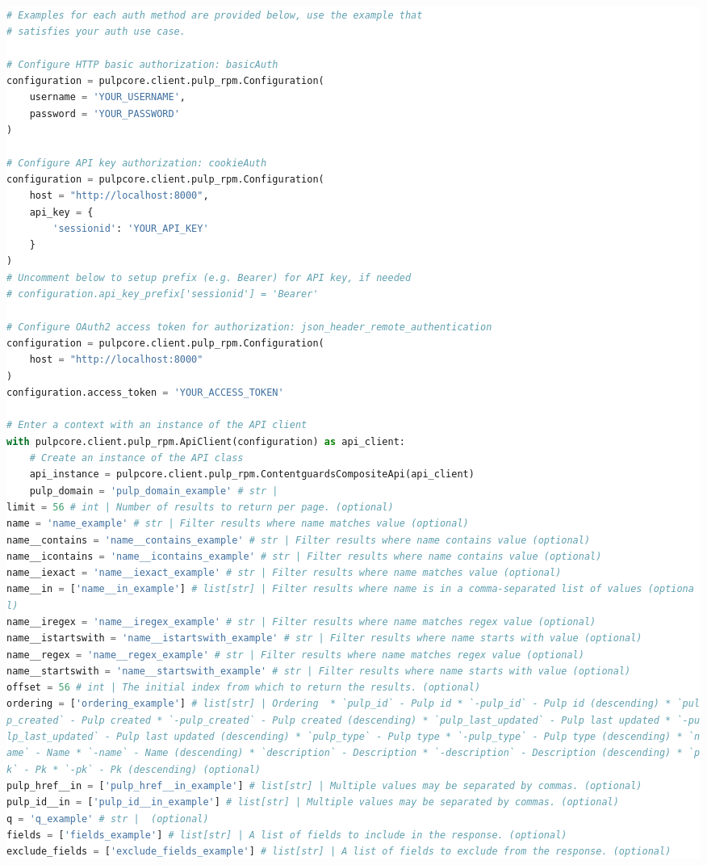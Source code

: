 ```python
# Examples for each auth method are provided below, use the example that
# satisfies your auth use case.

# Configure HTTP basic authorization: basicAuth
configuration = pulpcore.client.pulp_rpm.Configuration(
    username = 'YOUR_USERNAME',
    password = 'YOUR_PASSWORD'
)

# Configure API key authorization: cookieAuth
configuration = pulpcore.client.pulp_rpm.Configuration(
    host = "http://localhost:8000",
    api_key = {
        'sessionid': 'YOUR_API_KEY'
    }
)
# Uncomment below to setup prefix (e.g. Bearer) for API key, if needed
# configuration.api_key_prefix['sessionid'] = 'Bearer'

# Configure OAuth2 access token for authorization: json_header_remote_authentication
configuration = pulpcore.client.pulp_rpm.Configuration(
    host = "http://localhost:8000"
)
configuration.access_token = 'YOUR_ACCESS_TOKEN'

# Enter a context with an instance of the API client
with pulpcore.client.pulp_rpm.ApiClient(configuration) as api_client:
    # Create an instance of the API class
    api_instance = pulpcore.client.pulp_rpm.ContentguardsCompositeApi(api_client)
    pulp_domain = 'pulp_domain_example' # str | 
limit = 56 # int | Number of results to return per page. (optional)
name = 'name_example' # str | Filter results where name matches value (optional)
name__contains = 'name__contains_example' # str | Filter results where name contains value (optional)
name__icontains = 'name__icontains_example' # str | Filter results where name contains value (optional)
name__iexact = 'name__iexact_example' # str | Filter results where name matches value (optional)
name__in = ['name__in_example'] # list[str] | Filter results where name is in a comma-separated list of values (optional)
name__iregex = 'name__iregex_example' # str | Filter results where name matches regex value (optional)
name__istartswith = 'name__istartswith_example' # str | Filter results where name starts with value (optional)
name__regex = 'name__regex_example' # str | Filter results where name matches regex value (optional)
name__startswith = 'name__startswith_example' # str | Filter results where name starts with value (optional)
offset = 56 # int | The initial index from which to return the results. (optional)
ordering = ['ordering_example'] # list[str] | Ordering  * `pulp_id` - Pulp id * `-pulp_id` - Pulp id (descending) * `pulp_created` - Pulp created * `-pulp_created` - Pulp created (descending) * `pulp_last_updated` - Pulp last updated * `-pulp_last_updated` - Pulp last updated (descending) * `pulp_type` - Pulp type * `-pulp_type` - Pulp type (descending) * `name` - Name * `-name` - Name (descending) * `description` - Description * `-description` - Description (descending) * `pk` - Pk * `-pk` - Pk (descending) (optional)
pulp_href__in = ['pulp_href__in_example'] # list[str] | Multiple values may be separated by commas. (optional)
pulp_id__in = ['pulp_id__in_example'] # list[str] | Multiple values may be separated by commas. (optional)
q = 'q_example' # str |  (optional)
fields = ['fields_example'] # list[str] | A list of fields to include in the response. (optional)
exclude_fields = ['exclude_fields_example'] # list[str] | A list of fields to exclude from the response. (optional)

```